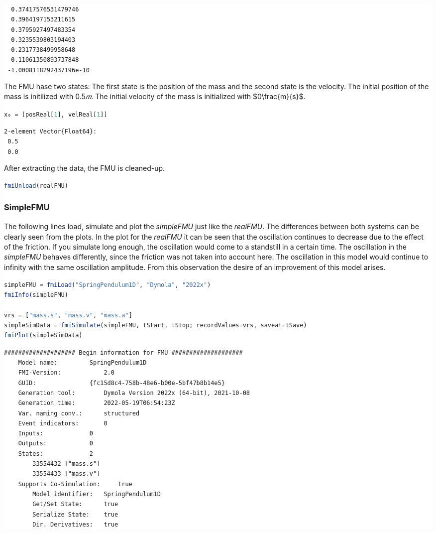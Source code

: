       0.37417576531479746
      0.3964197153211615
      0.3795927497483354
      0.3235539803194403
      0.2317738499958648
      0.11061350893737848
     -1.0008118292437196e-10



The FMU hase two states: The first state is the position of the mass and the second state is the velocity. The initial position of the mass is initilized with $0.5𝑚$. The initial velocity of the mass is initialized with $0\frac{m}{s}$. 


```julia
x₀ = [posReal[1], velReal[1]]
```




    2-element Vector{Float64}:
     0.5
     0.0



After extracting the data, the FMU is cleaned-up.


```julia
fmiUnload(realFMU)
```

### SimpleFMU

The following lines load, simulate and plot the *simpleFMU* just like the *realFMU*. The differences between both systems can be clearly seen from the plots. In the plot for the *realFMU* it can be seen that the oscillation continues to decrease due to the effect of the friction. If you simulate long enough, the oscillation would come to a standstill in a certain time. The oscillation in the *simpleFMU* behaves differently, since the friction was not taken into account here. The oscillation in this model would continue to infinity with the same oscillation amplitude. From this observation the desire of an improvement of this model arises.     


```julia
simpleFMU = fmiLoad("SpringPendulum1D", "Dymola", "2022x")
fmiInfo(simpleFMU)

vrs = ["mass.s", "mass.v", "mass.a"]
simpleSimData = fmiSimulate(simpleFMU, tStart, tStop; recordValues=vrs, saveat=tSave)
fmiPlot(simpleSimData)
```

    #################### Begin information for FMU ####################
    	Model name:			SpringPendulum1D
    	FMI-Version:			2.0
    	GUID:				{fc15d8c4-758b-48e6-b00e-5bf47b8b14e5}
    	Generation tool:		Dymola Version 2022x (64-bit), 2021-10-08
    	Generation time:		2022-05-19T06:54:23Z
    	Var. naming conv.:		structured
    	Event indicators:		0
    	Inputs:				0
    	Outputs:			0
    	States:				2
    		33554432 ["mass.s"]
    		33554433 ["mass.v"]
    	Supports Co-Simulation:		true
    		Model identifier:	SpringPendulum1D
    		Get/Set State:		true
    		Serialize State:	true
    		Dir. Derivatives:	true
